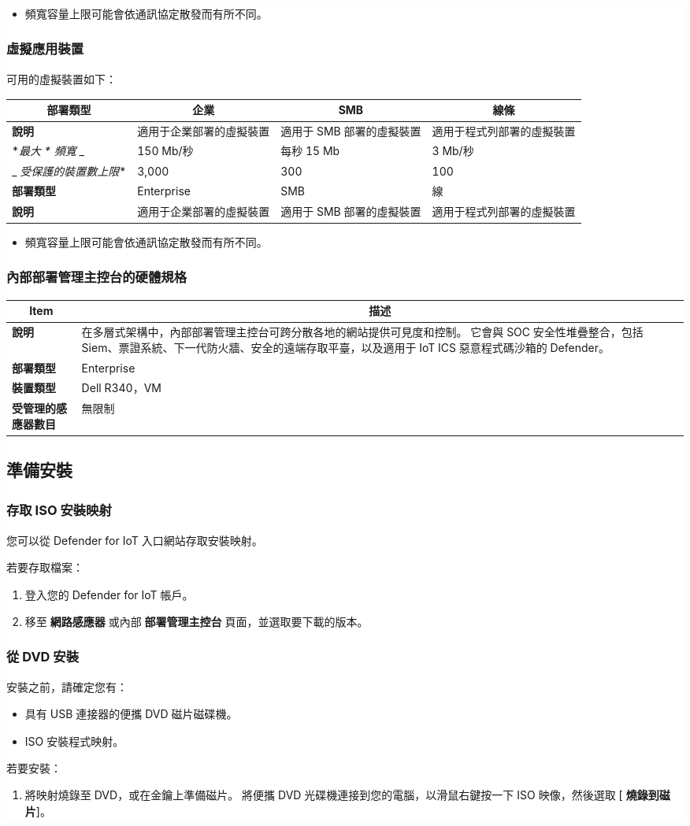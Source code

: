 * 頻寬容量上限可能會依通訊協定散發而有所不同。

### <a name="virtual-appliances"></a>虛擬應用裝置

可用的虛擬裝置如下：

| **部署類型** | **企業** | **SMB** | **線條** |
|--|--|--|--|
| **說明** | 適用于企業部署的虛擬裝置 | 適用于 SMB 部署的虛擬裝置 | 適用于程式列部署的虛擬裝置 |
| **最大 \* 頻寬* _ | 150 Mb/秒 | 每秒 15 Mb | 3 Mb/秒 |
| _ *受保護的裝置數上限** | 3,000 | 300 | 100 |
| **部署類型** | Enterprise | SMB | 線 |
| **說明** | 適用于企業部署的虛擬裝置 | 適用于 SMB 部署的虛擬裝置 | 適用于程式列部署的虛擬裝置 |

* 頻寬容量上限可能會依通訊協定散發而有所不同。

### <a name="hardware-specifications-for-the-on-premises-management-console"></a>內部部署管理主控台的硬體規格

 | Item | 描述 |
 |----|--|
 **說明** | 在多層式架構中，內部部署管理主控台可跨分散各地的網站提供可見度和控制。 它會與 SOC 安全性堆疊整合，包括 Siem、票證系統、下一代防火牆、安全的遠端存取平臺，以及適用于 IoT ICS 惡意程式碼沙箱的 Defender。 |
 **部署類型** | Enterprise |
 **裝置類型**  | Dell R340，VM |
 **受管理的感應器數目** | 無限制 |

## <a name="prepare-for-the-installation"></a>準備安裝

### <a name="access-the-iso-installation-image"></a>存取 ISO 安裝映射

您可以從 Defender for IoT 入口網站存取安裝映射。

若要存取檔案：

1. 登入您的 Defender for IoT 帳戶。

2. 移至 **網路感應器** 或內部 **部署管理主控台** 頁面，並選取要下載的版本。

### <a name="install-from-dvd"></a>從 DVD 安裝

安裝之前，請確定您有：

- 具有 USB 連接器的便攜 DVD 磁片磁碟機。

- ISO 安裝程式映射。

若要安裝：

1. 將映射燒錄至 DVD，或在金鑰上準備磁片。 將便攜 DVD 光碟機連接到您的電腦，以滑鼠右鍵按一下 ISO 映像，然後選取 [ **燒錄到磁片**]。
